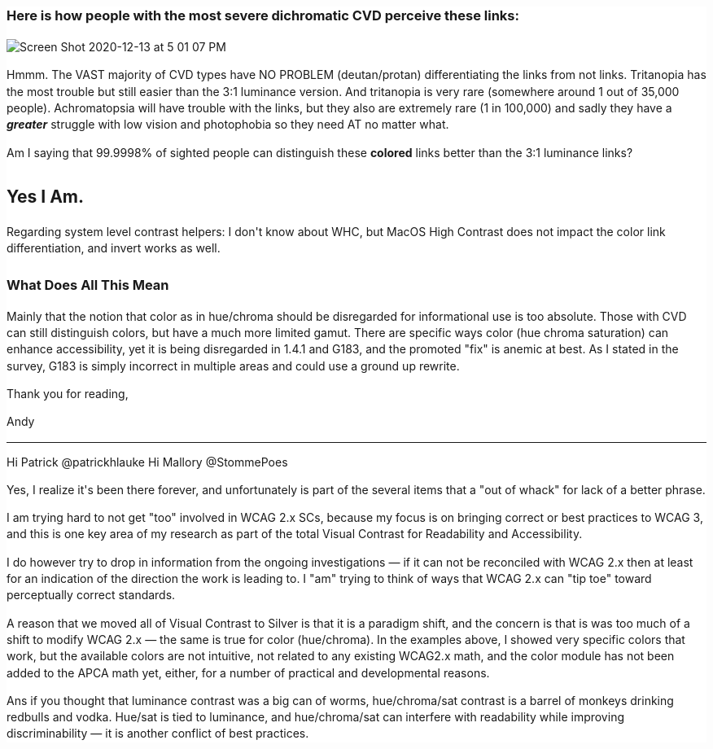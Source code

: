 ### Here is how people with the most severe dichromatic CVD perceive these links:

<img width="1086" alt="Screen Shot 2020-12-13 at 5 01 07 PM" src="https://user-images.githubusercontent.com/42009457/102030080-17c9ed00-3d66-11eb-852d-c08633002a0a.png">

Hmmm.  The VAST majority of CVD types have NO PROBLEM (deutan/protan) differentiating the links from not links. Tritanopia has the most trouble but still easier than the 3:1 luminance version. And tritanopia is very rare (somewhere around 1 out of 35,000 people). Achromatopsia will have trouble with the links, but they also are extremely rare (1 in 100,000) and sadly they have a **_greater_** struggle with low vision and photophobia so they need AT no matter what.

Am I saying that 99.9998% of sighted people can distinguish these **colored** links better than the 3:1 luminance links?
## Yes I Am.
Regarding system level contrast helpers: I don't know about WHC, but MacOS High Contrast does not impact the color link differentiation, and invert works as well.

### What Does All This Mean
Mainly that the notion that color as in hue/chroma should be disregarded for informational use is too absolute. Those with CVD can still distinguish colors, but have a much more limited gamut. There are specific ways color (hue chroma saturation) can enhance accessibility, yet it is being disregarded in 1.4.1 and G183, and the promoted "fix" is anemic at best. As I stated in the survey, G183 is simply incorrect in multiple areas and could use a ground up rewrite.

Thank you for reading,

Andy



-----




Hi Patrick @patrickhlauke  Hi Mallory @StommePoes 

Yes, I realize it's been there forever, and unfortunately is part of the several items that a "out of whack" for lack of a better phrase.

I am trying hard to not get "too" involved in WCAG 2.x SCs, because my focus is on bringing correct or best practices to WCAG 3, and this is one key area of my research as part of the total Visual Contrast for Readability and Accessibility.

I do however try to drop in information from the ongoing investigations — if it can not be reconciled with WCAG 2.x then at least for an indication of the direction the work is leading to. I "am" trying to think of ways that WCAG 2.x can "tip toe" toward perceptually correct standards. 

A reason that we moved all of Visual Contrast to Silver is that it is a paradigm shift, and the concern is that is was too much of a shift to modify WCAG 2.x — the same is true for color (hue/chroma). In the examples above, I showed very specific colors that work, but the available colors are not intuitive, not related to any existing WCAG2.x math, and the color module has not been added to the APCA math yet, either, for a number of practical and developmental reasons.

Ans if you thought that luminance contrast was a big can of worms, hue/chroma/sat contrast  is a barrel of monkeys drinking redbulls and vodka. Hue/sat is tied to luminance, and hue/chroma/sat can interfere with readability while improving discriminability — it is another conflict of best practices.

